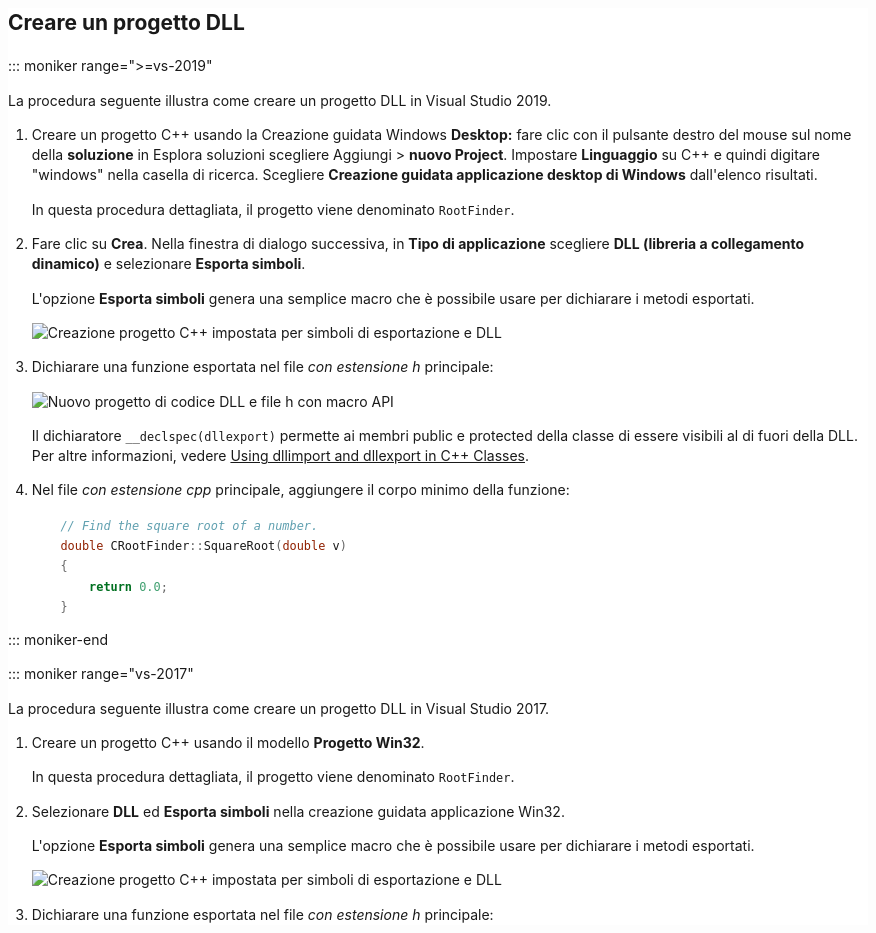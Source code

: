 ## <a name="create-a-dll-project"></a><a name="create_dll_project"></a> Creare un progetto DLL

::: moniker range=">=vs-2019"

La procedura seguente illustra come creare un progetto DLL in Visual Studio 2019.

1. Creare un progetto C++ usando la Creazione guidata Windows **Desktop:** fare clic con il pulsante destro del mouse sul nome della **soluzione** in Esplora soluzioni scegliere Aggiungi  >  **nuovo Project**. Impostare **Linguaggio** su C++ e quindi digitare "windows" nella casella di ricerca. Scegliere **Creazione guidata applicazione desktop di Windows** dall'elenco risultati.

     In questa procedura dettagliata, il progetto viene denominato `RootFinder`.

2. Fare clic su **Crea**. Nella finestra di dialogo successiva, in **Tipo di applicazione** scegliere **DLL (libreria a collegamento dinamico)** e selezionare **Esporta simboli**.

     L'opzione **Esporta simboli** genera una semplice macro che è possibile usare per dichiarare i metodi esportati.

     ![Creazione progetto C++ impostata per simboli di esportazione e DLL](../test/media/vs-2019/windows-desktop-project-dll.png)

3. Dichiarare una funzione esportata nel file *con estensione h* principale:

     ![Nuovo progetto di codice DLL e file h con macro API](../test/media/utecpp07.png)

     Il dichiaratore `__declspec(dllexport)` permette ai membri public e protected della classe di essere visibili al di fuori della DLL. Per altre informazioni, vedere [Using dllimport and dllexport in C++ Classes](/cpp/cpp/using-dllimport-and-dllexport-in-cpp-classes).

4. Nel file *con estensione cpp* principale, aggiungere il corpo minimo della funzione:

    ```cpp
        // Find the square root of a number.
        double CRootFinder::SquareRoot(double v)
        {
            return 0.0;
        }
    ```

::: moniker-end

::: moniker range="vs-2017"

La procedura seguente illustra come creare un progetto DLL in Visual Studio 2017.

1. Creare un progetto C++ usando il modello **Progetto Win32**.

     In questa procedura dettagliata, il progetto viene denominato `RootFinder`.

2. Selezionare **DLL** ed **Esporta simboli** nella creazione guidata applicazione Win32.

     L'opzione **Esporta simboli** genera una semplice macro che è possibile usare per dichiarare i metodi esportati.

     ![Creazione progetto C++ impostata per simboli di esportazione e DLL](../test/media/utecpp06.png)

3. Dichiarare una funzione esportata nel file *con estensione h* principale:
